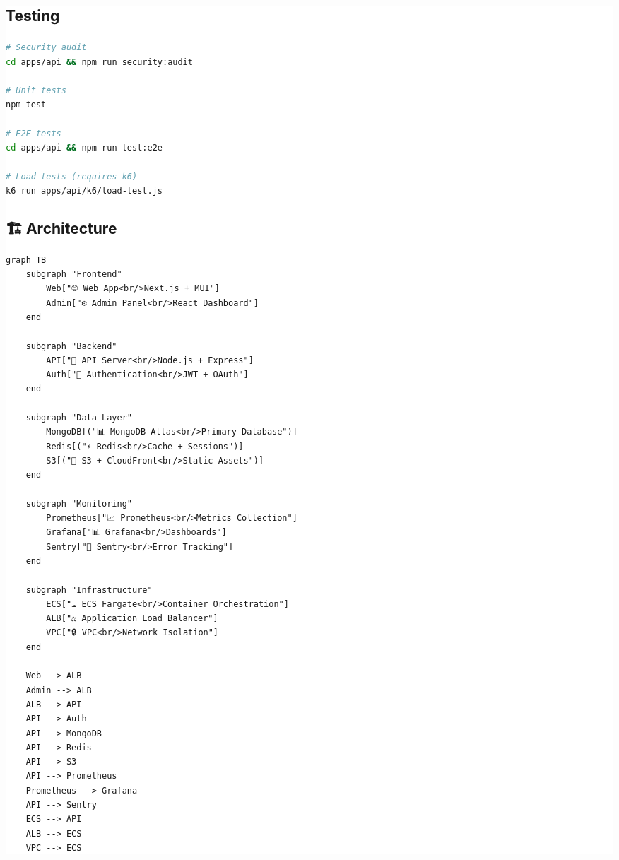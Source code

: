 ## Testing

```bash
# Security audit
cd apps/api && npm run security:audit

# Unit tests
npm test

# E2E tests
cd apps/api && npm run test:e2e

# Load tests (requires k6)
k6 run apps/api/k6/load-test.js
```

## 🏗️ Architecture

```mermaid
graph TB
    subgraph "Frontend"
        Web["🌐 Web App<br/>Next.js + MUI"]
        Admin["⚙️ Admin Panel<br/>React Dashboard"]
    end
    
    subgraph "Backend"
        API["🔧 API Server<br/>Node.js + Express"]
        Auth["🔐 Authentication<br/>JWT + OAuth"]
    end
    
    subgraph "Data Layer"
        MongoDB[("📊 MongoDB Atlas<br/>Primary Database")]
        Redis[("⚡ Redis<br/>Cache + Sessions")]
        S3[("📁 S3 + CloudFront<br/>Static Assets")]
    end
    
    subgraph "Monitoring"
        Prometheus["📈 Prometheus<br/>Metrics Collection"]
        Grafana["📊 Grafana<br/>Dashboards"]
        Sentry["🐛 Sentry<br/>Error Tracking"]
    end
    
    subgraph "Infrastructure"
        ECS["☁️ ECS Fargate<br/>Container Orchestration"]
        ALB["⚖️ Application Load Balancer"]
        VPC["🔒 VPC<br/>Network Isolation"]
    end
    
    Web --> ALB
    Admin --> ALB
    ALB --> API
    API --> Auth
    API --> MongoDB
    API --> Redis
    API --> S3
    API --> Prometheus
    Prometheus --> Grafana
    API --> Sentry
    ECS --> API
    ALB --> ECS
    VPC --> ECS
```
